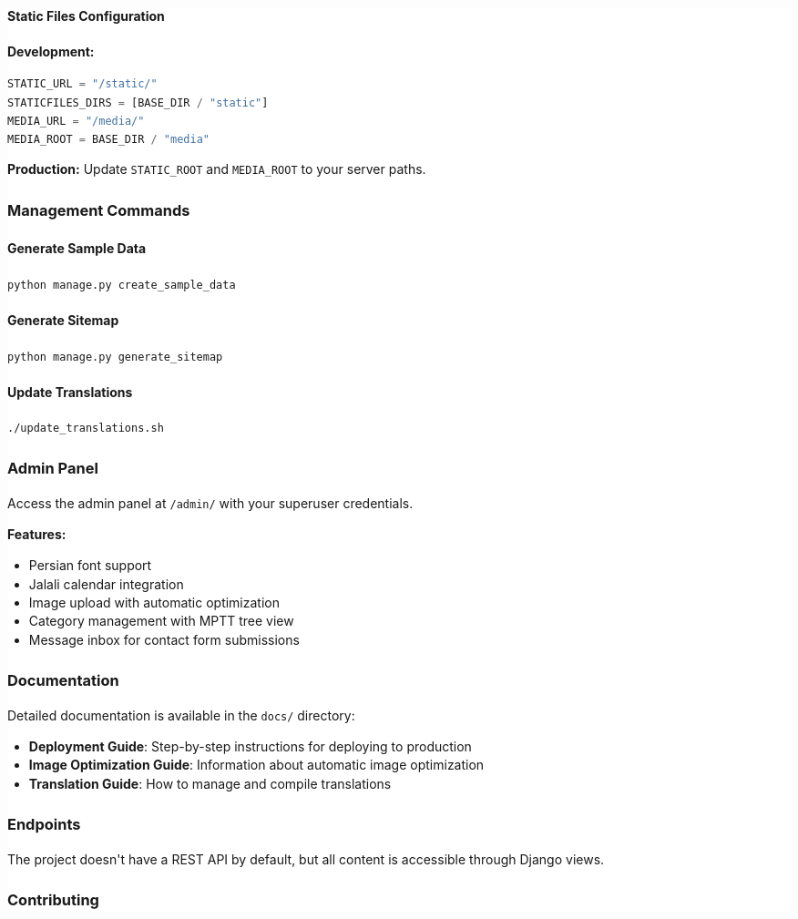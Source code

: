 #### Static Files Configuration

**Development:**
```python
STATIC_URL = "/static/"
STATICFILES_DIRS = [BASE_DIR / "static"]
MEDIA_URL = "/media/"
MEDIA_ROOT = BASE_DIR / "media"
```

**Production:**
Update `STATIC_ROOT` and `MEDIA_ROOT` to your server paths.

### Management Commands

#### Generate Sample Data
```bash
python manage.py create_sample_data
```

#### Generate Sitemap
```bash
python manage.py generate_sitemap
```

#### Update Translations
```bash
./update_translations.sh
```

### Admin Panel

Access the admin panel at `/admin/` with your superuser credentials.

**Features:**
- Persian font support
- Jalali calendar integration
- Image upload with automatic optimization
- Category management with MPTT tree view
- Message inbox for contact form submissions

### Documentation

Detailed documentation is available in the `docs/` directory:

- **Deployment Guide**: Step-by-step instructions for deploying to production
- **Image Optimization Guide**: Information about automatic image optimization
- **Translation Guide**: How to manage and compile translations

### Endpoints

The project doesn't have a REST API by default, but all content is accessible through Django views.

### Contributing
